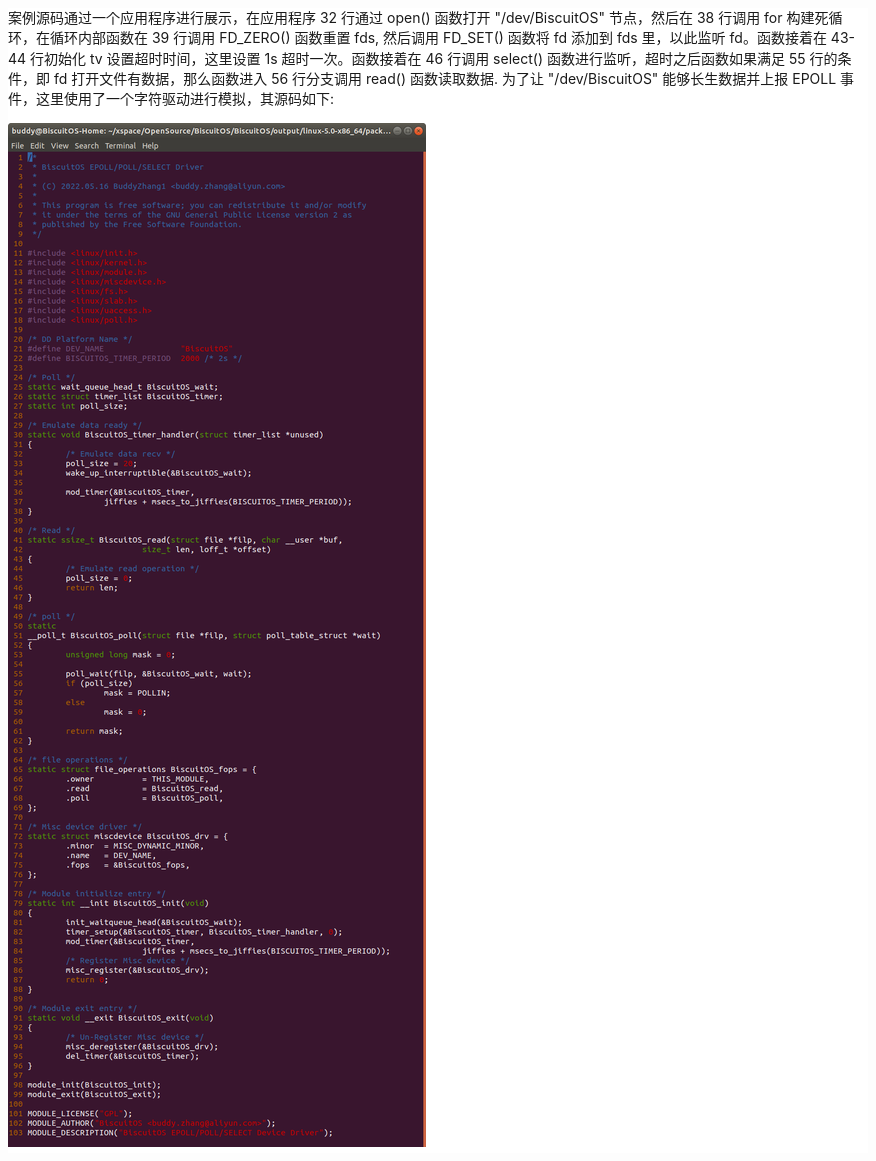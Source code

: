 案例源码通过一个应用程序进行展示，在应用程序 32 行通过 open() 函数打开 "/dev/BiscuitOS" 节点，然后在 38 行调用 for 构建死循环，在循环内部函数在 39 行调用 FD_ZERO() 函数重置 fds, 然后调用 FD_SET() 函数将 fd 添加到 fds 里，以此监听 fd。函数接着在 43-44 行初始化 tv 设置超时时间，这里设置 1s 超时一次。函数接着在 46 行调用 select() 函数进行监听，超时之后函数如果满足 55 行的条件，即 fd 打开文件有数据，那么函数进入 56 行分支调用 read() 函数读取数据. 为了让 "/dev/BiscuitOS" 能够长生数据并上报 EPOLL 事件，这里使用了一个字符驱动进行模拟，其源码如下:

![](/assets/PDB/HK/TH001654.png)
